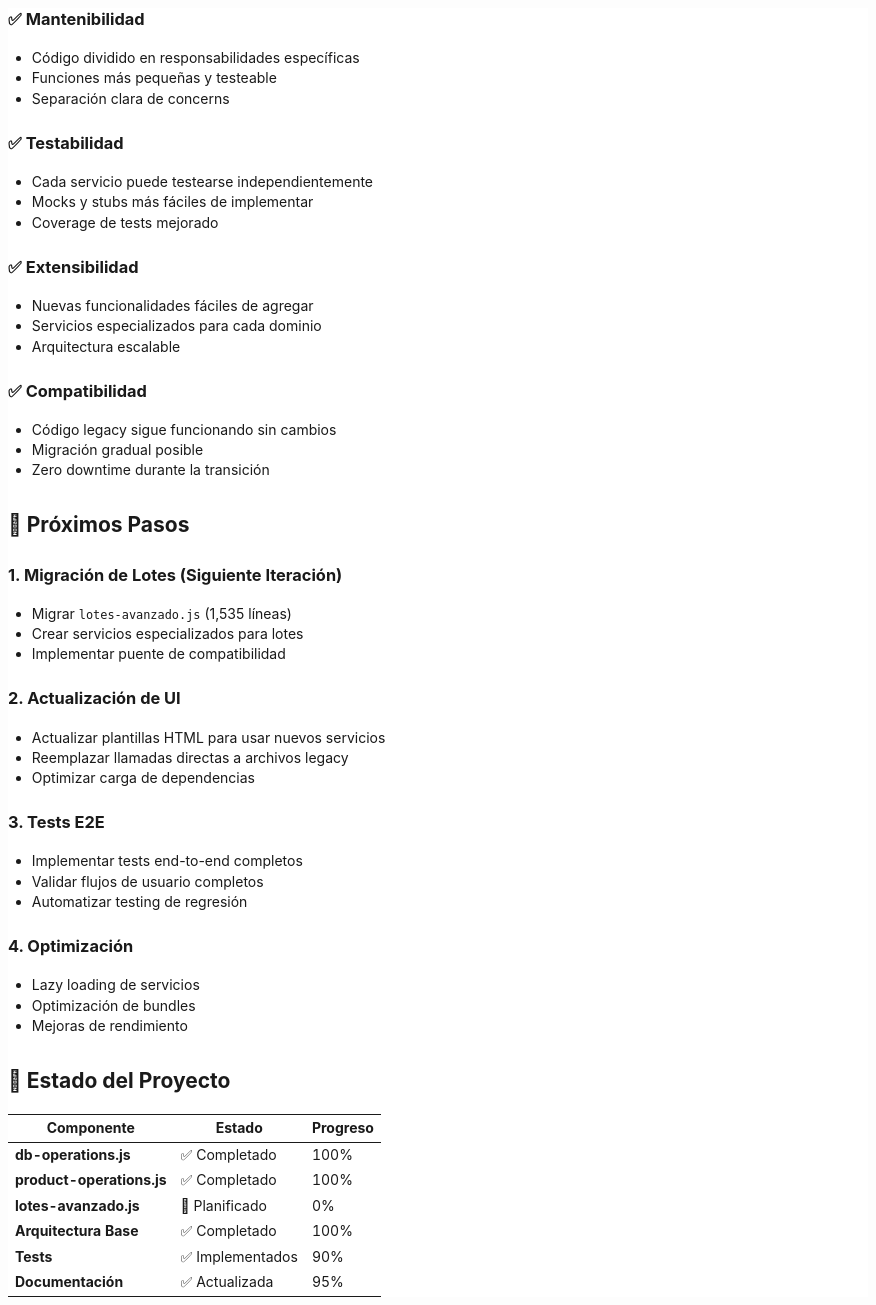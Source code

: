 ### ✅ Mantenibilidad
- Código dividido en responsabilidades específicas
- Funciones más pequeñas y testeable
- Separación clara de concerns

### ✅ Testabilidad
- Cada servicio puede testearse independientemente
- Mocks y stubs más fáciles de implementar
- Coverage de tests mejorado

### ✅ Extensibilidad
- Nuevas funcionalidades fáciles de agregar
- Servicios especializados para cada dominio
- Arquitectura escalable

### ✅ Compatibilidad
- Código legacy sigue funcionando sin cambios
- Migración gradual posible
- Zero downtime durante la transición

## 📝 Próximos Pasos

### 1. Migración de Lotes (Siguiente Iteración)
- Migrar `lotes-avanzado.js` (1,535 líneas)
- Crear servicios especializados para lotes
- Implementar puente de compatibilidad

### 2. Actualización de UI
- Actualizar plantillas HTML para usar nuevos servicios
- Reemplazar llamadas directas a archivos legacy
- Optimizar carga de dependencias

### 3. Tests E2E
- Implementar tests end-to-end completos
- Validar flujos de usuario completos
- Automatizar testing de regresión

### 4. Optimización
- Lazy loading de servicios
- Optimización de bundles
- Mejoras de rendimiento

## 🎯 Estado del Proyecto

| Componente | Estado | Progreso |
|------------|--------|----------|
| **db-operations.js** | ✅ Completado | 100% |
| **product-operations.js** | ✅ Completado | 100% |
| **lotes-avanzado.js** | 🔄 Planificado | 0% |
| **Arquitectura Base** | ✅ Completado | 100% |
| **Tests** | ✅ Implementados | 90% |
| **Documentación** | ✅ Actualizada | 95% |
